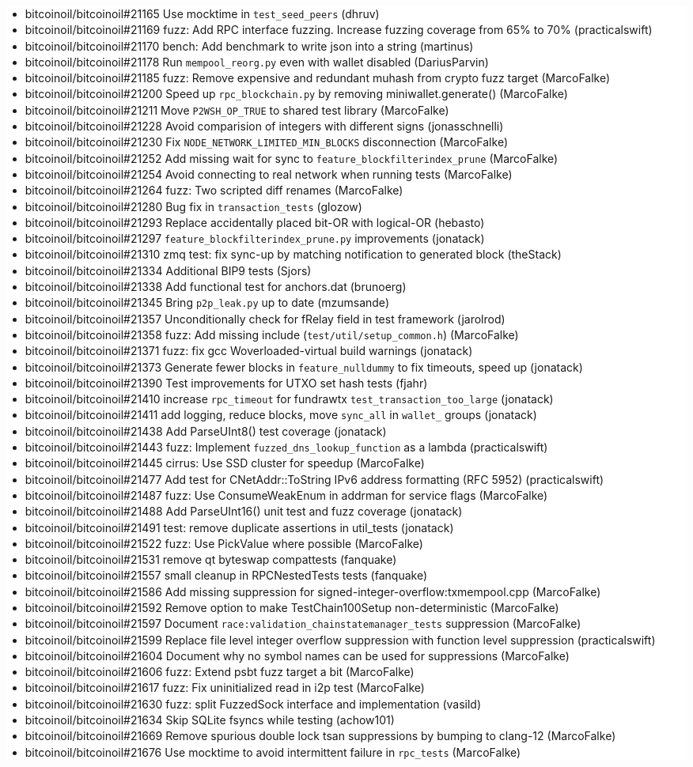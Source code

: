 - bitcoinoil/bitcoinoil#21165 Use mocktime in `test_seed_peers` (dhruv)
- bitcoinoil/bitcoinoil#21169 fuzz: Add RPC interface fuzzing. Increase fuzzing coverage from 65% to 70% (practicalswift)
- bitcoinoil/bitcoinoil#21170 bench: Add benchmark to write json into a string (martinus)
- bitcoinoil/bitcoinoil#21178 Run `mempool_reorg.py` even with wallet disabled (DariusParvin)
- bitcoinoil/bitcoinoil#21185 fuzz: Remove expensive and redundant muhash from crypto fuzz target (MarcoFalke)
- bitcoinoil/bitcoinoil#21200 Speed up `rpc_blockchain.py` by removing miniwallet.generate() (MarcoFalke)
- bitcoinoil/bitcoinoil#21211 Move `P2WSH_OP_TRUE` to shared test library (MarcoFalke)
- bitcoinoil/bitcoinoil#21228 Avoid comparision of integers with different signs (jonasschnelli)
- bitcoinoil/bitcoinoil#21230 Fix `NODE_NETWORK_LIMITED_MIN_BLOCKS` disconnection (MarcoFalke)
- bitcoinoil/bitcoinoil#21252 Add missing wait for sync to `feature_blockfilterindex_prune` (MarcoFalke)
- bitcoinoil/bitcoinoil#21254 Avoid connecting to real network when running tests (MarcoFalke)
- bitcoinoil/bitcoinoil#21264 fuzz: Two scripted diff renames (MarcoFalke)
- bitcoinoil/bitcoinoil#21280 Bug fix in `transaction_tests` (glozow)
- bitcoinoil/bitcoinoil#21293 Replace accidentally placed bit-OR with logical-OR (hebasto)
- bitcoinoil/bitcoinoil#21297 `feature_blockfilterindex_prune.py` improvements (jonatack)
- bitcoinoil/bitcoinoil#21310 zmq test: fix sync-up by matching notification to generated block (theStack)
- bitcoinoil/bitcoinoil#21334 Additional BIP9 tests (Sjors)
- bitcoinoil/bitcoinoil#21338 Add functional test for anchors.dat (brunoerg)
- bitcoinoil/bitcoinoil#21345 Bring `p2p_leak.py` up to date (mzumsande)
- bitcoinoil/bitcoinoil#21357 Unconditionally check for fRelay field in test framework (jarolrod)
- bitcoinoil/bitcoinoil#21358 fuzz: Add missing include (`test/util/setup_common.h`) (MarcoFalke)
- bitcoinoil/bitcoinoil#21371 fuzz: fix gcc Woverloaded-virtual build warnings (jonatack)
- bitcoinoil/bitcoinoil#21373 Generate fewer blocks in `feature_nulldummy` to fix timeouts, speed up (jonatack)
- bitcoinoil/bitcoinoil#21390 Test improvements for UTXO set hash tests (fjahr)
- bitcoinoil/bitcoinoil#21410 increase `rpc_timeout` for fundrawtx `test_transaction_too_large` (jonatack)
- bitcoinoil/bitcoinoil#21411 add logging, reduce blocks, move `sync_all` in `wallet_` groups (jonatack)
- bitcoinoil/bitcoinoil#21438 Add ParseUInt8() test coverage (jonatack)
- bitcoinoil/bitcoinoil#21443 fuzz: Implement `fuzzed_dns_lookup_function` as a lambda (practicalswift)
- bitcoinoil/bitcoinoil#21445 cirrus: Use SSD cluster for speedup (MarcoFalke)
- bitcoinoil/bitcoinoil#21477 Add test for CNetAddr::ToString IPv6 address formatting (RFC 5952) (practicalswift)
- bitcoinoil/bitcoinoil#21487 fuzz: Use ConsumeWeakEnum in addrman for service flags (MarcoFalke)
- bitcoinoil/bitcoinoil#21488 Add ParseUInt16() unit test and fuzz coverage (jonatack)
- bitcoinoil/bitcoinoil#21491 test: remove duplicate assertions in util_tests (jonatack)
- bitcoinoil/bitcoinoil#21522 fuzz: Use PickValue where possible (MarcoFalke)
- bitcoinoil/bitcoinoil#21531 remove qt byteswap compattests (fanquake)
- bitcoinoil/bitcoinoil#21557 small cleanup in RPCNestedTests tests (fanquake)
- bitcoinoil/bitcoinoil#21586 Add missing suppression for signed-integer-overflow:txmempool.cpp (MarcoFalke)
- bitcoinoil/bitcoinoil#21592 Remove option to make TestChain100Setup non-deterministic (MarcoFalke)
- bitcoinoil/bitcoinoil#21597 Document `race:validation_chainstatemanager_tests` suppression (MarcoFalke)
- bitcoinoil/bitcoinoil#21599 Replace file level integer overflow suppression with function level suppression (practicalswift)
- bitcoinoil/bitcoinoil#21604 Document why no symbol names can be used for suppressions (MarcoFalke)
- bitcoinoil/bitcoinoil#21606 fuzz: Extend psbt fuzz target a bit (MarcoFalke)
- bitcoinoil/bitcoinoil#21617 fuzz: Fix uninitialized read in i2p test (MarcoFalke)
- bitcoinoil/bitcoinoil#21630 fuzz: split FuzzedSock interface and implementation (vasild)
- bitcoinoil/bitcoinoil#21634 Skip SQLite fsyncs while testing (achow101)
- bitcoinoil/bitcoinoil#21669 Remove spurious double lock tsan suppressions by bumping to clang-12 (MarcoFalke)
- bitcoinoil/bitcoinoil#21676 Use mocktime to avoid intermittent failure in `rpc_tests` (MarcoFalke)